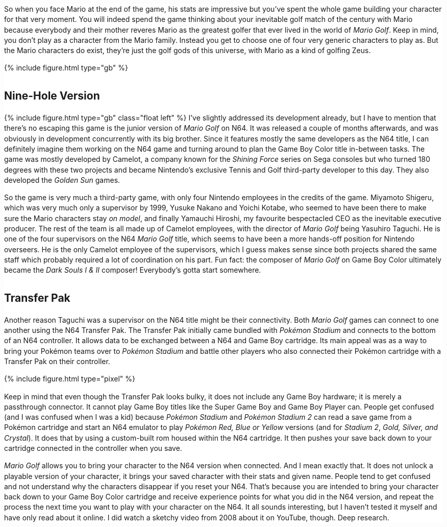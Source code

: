 So when you face Mario at the end of the game, his stats are impressive but you’ve spent the whole game building your character for that very moment. You will indeed spend the game thinking about your inevitable golf match of the century with Mario because everybody and their mother reveres Mario as the greatest golfer that ever lived in the world of *Mario Golf*. Keep in mind, you don’t play as a character from the Mario family. Instead you get to choose one of four very generic characters to play as. But the Mario characters do exist, they’re just the golf gods of this universe, with Mario as a kind of golfing Zeus.

{% include figure.html type="gb" %}

## Nine-Hole Version

{% include figure.html type="gb" class="float left" %}
I’ve slightly addressed its development already, but I have to mention that there’s no escaping this game is the junior version of *Mario Golf* on N64. It was released a couple of months afterwards, and was obviously in development concurrently with its big brother. Since it features mostly the same developers as the N64 title, I can definitely imagine them working on the N64 game and turning around to plan the Game Boy Color title in-between tasks. The game was mostly developed by Camelot, a company known for the *Shining Force* series on Sega consoles but who turned 180 degrees with these two projects and became Nintendo’s exclusive Tennis and Golf third-party developer to this day. They also developed the *Golden Sun* games.

So the game is very much a third-party game, with only four Nintendo employees in the credits of the game. Miyamoto Shigeru, which was very much only a supervisor by 1999, Yusuke Nakano and Yoichi Kotabe, who seemed to have been there to make sure the Mario characters stay *on model*, and finally Yamauchi Hiroshi, my favourite bespectacled CEO as the inevitable executive producer. The rest of the team is all made up of Camelot employees, with the director of *Mario Golf* being Yasuhiro Taguchi. He is one of the four supervisors on the N64 *Mario Golf* title, which seems to have been a more hands-off position for Nintendo overseers. He is the only Camelot employee of the supervisors, which I guess makes sense since both projects shared the same staff which probably required a lot of coordination on his part. Fun fact: the composer of *Mario Golf* on Game Boy Color ultimately became the *Dark Souls I & II* composer! Everybody’s gotta start somewhere.

## Transfer Pak

Another reason Taguchi was a supervisor on the N64 title might be their connectivity. Both *Mario Golf* games can connect to one another using the N64 Transfer Pak. The Transfer Pak initially came bundled with *Pokémon Stadium* and connects to the bottom of an N64 controller. It allows data to be exchanged between a N64 and Game Boy cartridge. Its main appeal was as a way to bring your Pokémon teams over to *Pokémon Stadium* and battle other players who also connected their Pokémon cartridge with a Transfer Pak on their controller.

{% include figure.html type="pixel" %}

Keep in mind that even though the Transfer Pak looks bulky, it does not include any Game Boy hardware; it is merely a passthrough connector. It cannot play Game Boy titles like the Super Game Boy and Game Boy Player can. People get confused (and I was confused when I was a kid) because *Pokémon Stadium* and *Pokémon Stadium 2* can read a save game from a Pokémon cartridge and start an N64 emulator to play *Pokémon Red, Blue or Yellow* versions (and for *Stadium 2*, *Gold, Silver, and Crystal*). It does that by using a custom-built rom housed within the N64 cartridge. It then pushes your save back down to your cartridge connected in the controller when you save.

*Mario Golf* allows you to bring your character to the N64 version when connected. And I mean exactly that. It does not unlock a playable version of your character, it brings your saved character with their stats and given name. People tend to get confused and not understand why the characters disappear if you reset your N64. That’s because you are intended to bring your character back down to your Game Boy Color cartridge and receive experience points for what you did in the N64 version, and repeat the process the next time you want to play with your character on the N64. It all sounds interesting, but I haven’t tested it myself and have only read about it online. I did watch a sketchy video from 2008 about it on YouTube, though. Deep research.
